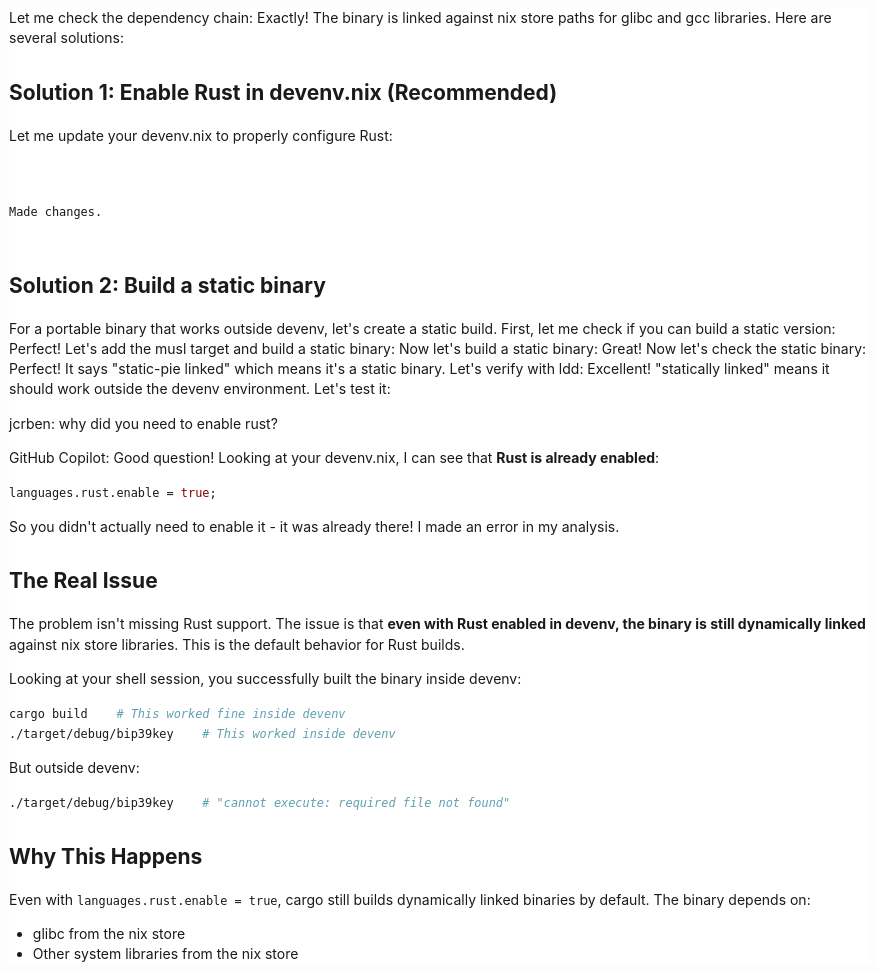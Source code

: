 Let me check the dependency chain: Exactly! The binary is linked against nix store paths for glibc and gcc libraries. Here are several solutions:

## Solution 1: Enable Rust in devenv.nix (Recommended)

Let me update your devenv.nix to properly configure Rust: 
```


Made changes.


```
## Solution 2: Build a static binary

For a portable binary that works outside devenv, let's create a static build. First, let me check if you can build a static version: Perfect! Let's add the musl target and build a static binary: Now let's build a static binary: Great! Now let's check the static binary: Perfect! It says "static-pie linked" which means it's a static binary. Let's verify with ldd: Excellent! "statically linked" means it should work outside the devenv environment. Let's test it: 

jcrben: why did you need to enable rust?

GitHub Copilot: Good question! Looking at your devenv.nix, I can see that **Rust is already enabled**:

```nix
languages.rust.enable = true;
```

So you didn't actually need to enable it - it was already there! I made an error in my analysis.

## The Real Issue

The problem isn't missing Rust support. The issue is that **even with Rust enabled in devenv, the binary is still dynamically linked** against nix store libraries. This is the default behavior for Rust builds.

Looking at your shell session, you successfully built the binary inside devenv:
```bash
cargo build    # This worked fine inside devenv
./target/debug/bip39key    # This worked inside devenv
```

But outside devenv:
```bash
./target/debug/bip39key    # "cannot execute: required file not found"
```

## Why This Happens

Even with `languages.rust.enable = true`, cargo still builds dynamically linked binaries by default. The binary depends on:
- glibc from the nix store
- Other system libraries from the nix store
